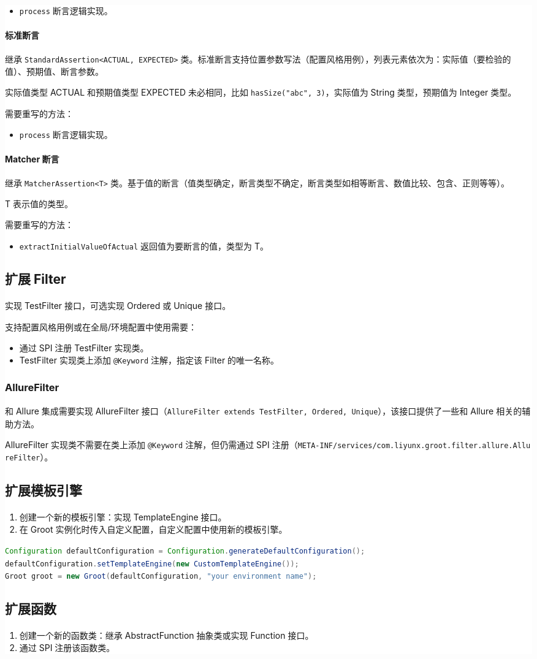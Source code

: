 - `process` 断言逻辑实现。

#### 标准断言

继承 `StandardAssertion<ACTUAL, EXPECTED>` 类。标准断言支持位置参数写法（配置风格用例），列表元素依次为：实际值（要检验的值）、预期值、断言参数。

实际值类型 ACTUAL 和预期值类型 EXPECTED 未必相同，比如 `hasSize("abc", 3)`，实际值为 String 类型，预期值为 Integer 类型。

需要重写的方法：

- `process` 断言逻辑实现。

#### Matcher 断言

继承 `MatcherAssertion<T>` 类。基于值的断言（值类型确定，断言类型不确定，断言类型如相等断言、数值比较、包含、正则等等）。

T 表示值的类型。

需要重写的方法：

- `extractInitialValueOfActual` 返回值为要断言的值，类型为 T。



## 扩展 Filter

实现 TestFilter 接口，可选实现 Ordered 或 Unique 接口。

支持配置风格用例或在全局/环境配置中使用需要：

- 通过 SPI 注册 TestFilter 实现类。
- TestFilter 实现类上添加 `@Keyword` 注解，指定该 Filter 的唯一名称。


### AllureFilter

和 Allure 集成需要实现 AllureFilter 接口（`AllureFilter extends TestFilter, Ordered, Unique`），该接口提供了一些和 Allure 相关的辅助方法。

AllureFilter 实现类不需要在类上添加 `@Keyword` 注解，但仍需通过 SPI 注册（`META-INF/services/com.liyunx.groot.filter.allure.AllureFilter`）。


## 扩展模板引擎

1. 创建一个新的模板引擎：实现 TemplateEngine 接口。
2. 在 Groot 实例化时传入自定义配置，自定义配置中使用新的模板引擎。

```java
Configuration defaultConfiguration = Configuration.generateDefaultConfiguration();
defaultConfiguration.setTemplateEngine(new CustomTemplateEngine());
Groot groot = new Groot(defaultConfiguration, "your environment name");
```


## 扩展函数

1. 创建一个新的函数类：继承 AbstractFunction 抽象类或实现 Function 接口。
2. 通过 SPI 注册该函数类。
